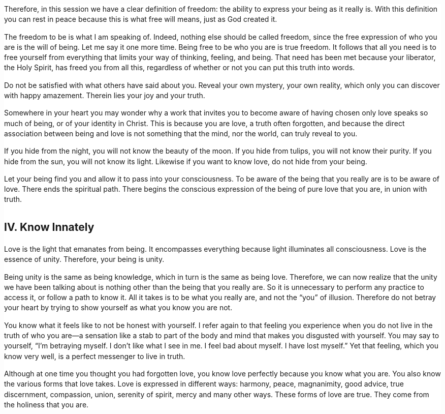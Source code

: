 Therefore, in this session we have a clear definition of freedom: the ability
to express your being as it really is. With this definition you can rest in
peace because this is what free will means, just as God created it.

The freedom to be is what I am speaking of. Indeed, nothing else should be
called freedom, since the free expression of who you are is the will of being.
Let me say it one more time. Being free to be who you are is true freedom. It
follows that all you need is to free yourself from everything that limits your
way of thinking, feeling, and being. That need has been met because your
liberator, the Holy Spirit, has freed you from all this, regardless of
whether or not you can put this truth into words.

Do not be satisfied with what others have said about you. Reveal your own
mystery, your own reality, which only you can discover with happy amazement.
Therein lies your joy and your truth.

Somewhere in your heart you may wonder why a work that invites you to become
aware of having chosen only love speaks so much of being, or of your identity
in Christ. This is because you are love, a truth often forgotten, and because
the direct association between being and love is not something that the mind,
nor the world, can truly reveal to you.

If you hide from the night, you will not know the beauty of the moon. If you
hide from tulips, you will not know their purity. If you hide from the sun, you
will not know its light. Likewise if you want to know love, do not hide from
your being.

Let your being find you and allow it to pass into your consciousness. To be
aware of the being that you really are is to be aware of love. There ends the
spiritual path. There begins the conscious expression of the being of pure love
that you are, in union with truth.

## IV. Know Innately

Love is the light that emanates from being. It encompasses everything because
light illuminates all consciousness. Love is the essence of unity. Therefore,
your being is unity.

Being unity is the same as being knowledge, which in turn is the same as being
love. Therefore, we can now realize that the unity we have been talking about
is nothing other than the being that you really are. So it is unnecessary to
perform any practice to access it, or follow a path to know it. All it takes is
to be what you really are, and not the “you” of illusion. Therefore do not
betray your heart by trying to show yourself as what you know you are not.

You know what it feels like to not be honest with yourself. I refer again to
that feeling you experience when you do not live in the truth of who you are—a
sensation like a stab to part of the body and mind that makes you disgusted
with yourself. You may say to yourself, “I’m betraying myself. I don’t like
what I see in me. I feel bad about myself. I have lost myself.” Yet that
feeling, which you know very well, is a perfect messenger to live in truth.

Although at one time you thought you had forgotten love, you know love
perfectly because you know what you are. You also know the various forms that
love takes. Love is expressed in different ways: harmony, peace, magnanimity,
good advice, true discernment, compassion, union, serenity of spirit, mercy and
many other ways. These forms of love are true. They come from the holiness that
you are.
